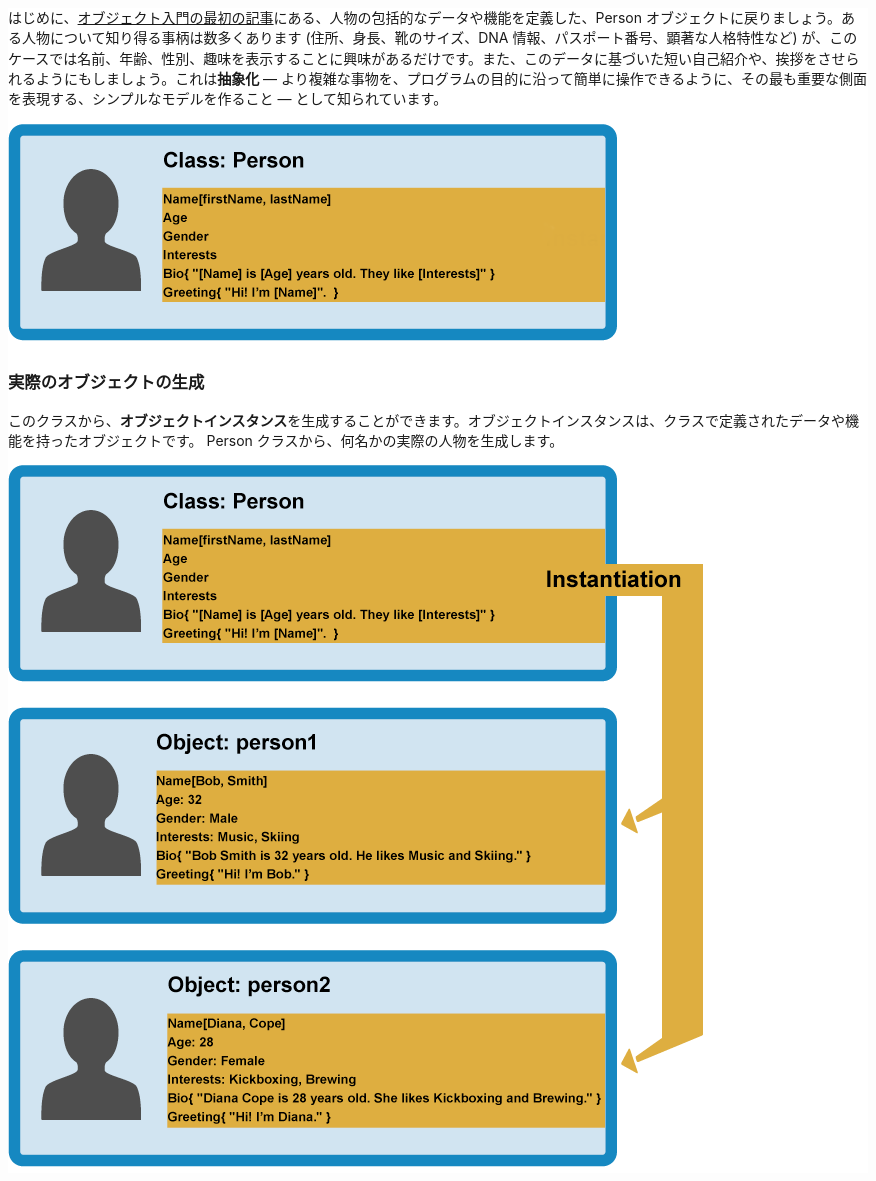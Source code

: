はじめに、[オブジェクト入門の最初の記事](/ja/docs/Learn/JavaScript/Objects/Basics)にある、人物の包括的なデータや機能を定義した、Person オブジェクトに戻りましょう。ある人物について知り得る事柄は数多くあります (住所、身長、靴のサイズ、DNA 情報、パスポート番号、顕著な人格特性など) が、このケースでは名前、年齢、性別、趣味を表示することに興味があるだけです。また、このデータに基づいた短い自己紹介や、挨拶をさせられるようにもしましょう。これは**抽象化** — より複雑な事物を、プログラムの目的に沿って簡単に操作できるように、その最も重要な側面を表現する、シンプルなモデルを作ること — として知られています。

![](person-diagram.png)

### 実際のオブジェクトの生成

このクラスから、**オブジェクトインスタンス**を生成することができます。オブジェクトインスタンスは、クラスで定義されたデータや機能を持ったオブジェクトです。 Person クラスから、何名かの実際の人物を生成します。

![](mdn-graphics-instantiation-2-fixed.png)
